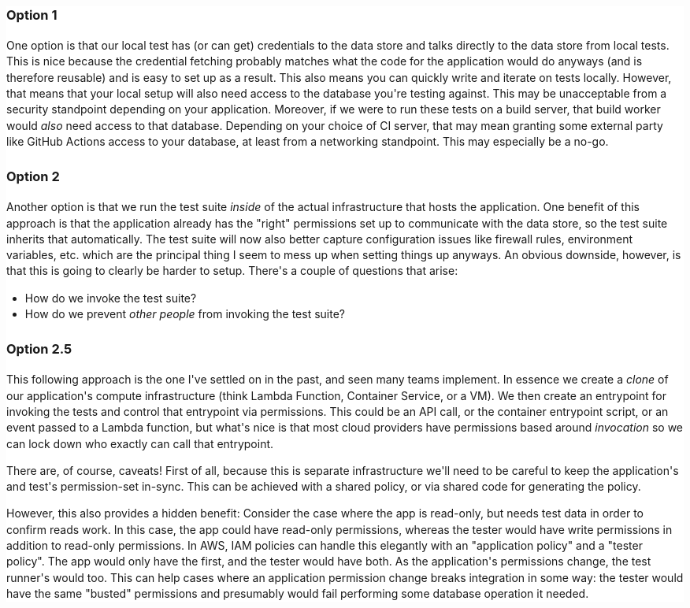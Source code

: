 ### Option 1
One option is that our local test has (or can get) credentials to the data store and talks directly to the data store from local tests. 
This is nice because the credential fetching probably matches what the code for the application would do anyways (and is therefore reusable) and is easy to set up as a result.
This also means you can quickly write and iterate on tests locally.
However, that means that your local setup will also need access to the database you're testing against.
This may be unacceptable from a security standpoint depending on your application.
Moreover, if we were to run these tests on a build server, that build worker would _also_ need access to that database.
Depending on your choice of CI server, that may mean granting some external party like GitHub Actions access to your database, at least from a networking standpoint.
This may especially be a no-go.

### Option 2
Another option is that we run the test suite _inside_ of the actual infrastructure that hosts the application.
One benefit of this approach is that the application already has the "right" permissions set up to communicate with the data store, so the test suite inherits that automatically.
The test suite will now also better capture configuration issues like firewall rules, environment variables, etc. which are the principal thing I seem to mess up when setting things up anyways.
An obvious downside, however, is that this is going to clearly be harder to setup.
There's a couple of questions that arise:
- How do we invoke the test suite?
- How do we prevent _other people_ from invoking the test suite?

### Option 2.5
This following approach is the one I've settled on in the past, and seen many teams implement.
In essence we create a _clone_ of our application's compute infrastructure (think Lambda Function, Container Service, or a VM).
We then create an entrypoint for invoking the tests and control that entrypoint via permissions.
This could be an API call, or the container entrypoint script, or an event passed to a Lambda function, but what's nice is that most cloud providers have permissions based around _invocation_ so we can lock down who exactly can call that entrypoint.

There are, of course, caveats!
First of all, because this is separate infrastructure we'll need to be careful to keep the application's and test's permission-set in-sync.
This can be achieved with a shared policy, or via shared code for generating the policy.

However, this also provides a hidden benefit:
Consider the case where the app is read-only, but needs test data in order to confirm reads work.
In this case, the app could have read-only permissions, whereas the tester would have write permissions in addition to read-only permissions.
In AWS, IAM policies can handle this elegantly with an "application policy" and a "tester policy".
The app would only have the first, and the tester would have both.
As the application's permissions change, the test runner's would too.
This can help cases where an application permission change breaks integration in some way: the tester would have the same "busted" permissions and presumably would fail performing some database operation it needed.

